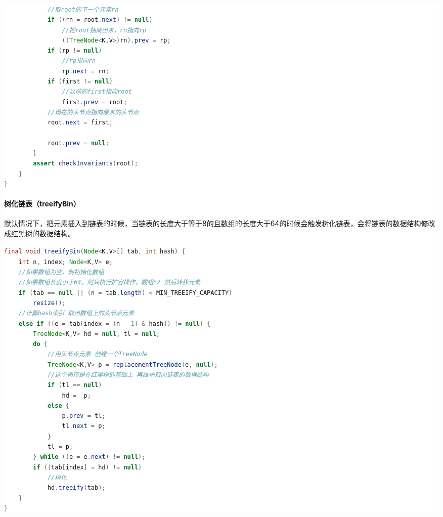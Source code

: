 ```java
          	//取root的下一个元素rn  
            if ((rn = root.next) != null)
              	//把root抽离出来，rn指向rp
                ((TreeNode<K,V>)rn).prev = rp;
            if (rp != null)
              	//rp指向rn
                rp.next = rn;
            if (first != null)
              	//以前的first指向root
                first.prev = root;
          	//现在的头节点指向原来的头节点
            root.next = first;
          	
            root.prev = null;
        }
        assert checkInvariants(root);
    }
}
```



#### 树化链表（treeifyBin）

默认情况下，把元素插入到链表的时候，当链表的长度大于等于8的且数组的长度大于64的时候会触发树化链表，会将链表的数据结构修改成红黑树的数据结构。

```java
final void treeifyBin(Node<K,V>[] tab, int hash) {
    int n, index; Node<K,V> e;
  	//如果数组为空，则初始化数组
  	//如果数组长度小于64。则只执行扩容操作，数组*2 然后转移元素
    if (tab == null || (n = tab.length) < MIN_TREEIFY_CAPACITY)
        resize();
  	//计算hash索引 取出数组上的头节点元素
    else if ((e = tab[index = (n - 1) & hash]) != null) {
        TreeNode<K,V> hd = null, tl = null;
        do {
          	//用头节点元素 创建一个TreeNode 
            TreeNode<K,V> p = replacementTreeNode(e, null);
            //这个循环是在红黑树的基础上 再维护双向链表的数据结构
          	if (tl == null)
                hd =  p;
            else {
                p.prev = tl;
                tl.next = p;
            }
            tl = p;
        } while ((e = e.next) != null);
        if ((tab[index] = hd) != null)
          	//树化
            hd.treeify(tab);
    }
}
```
